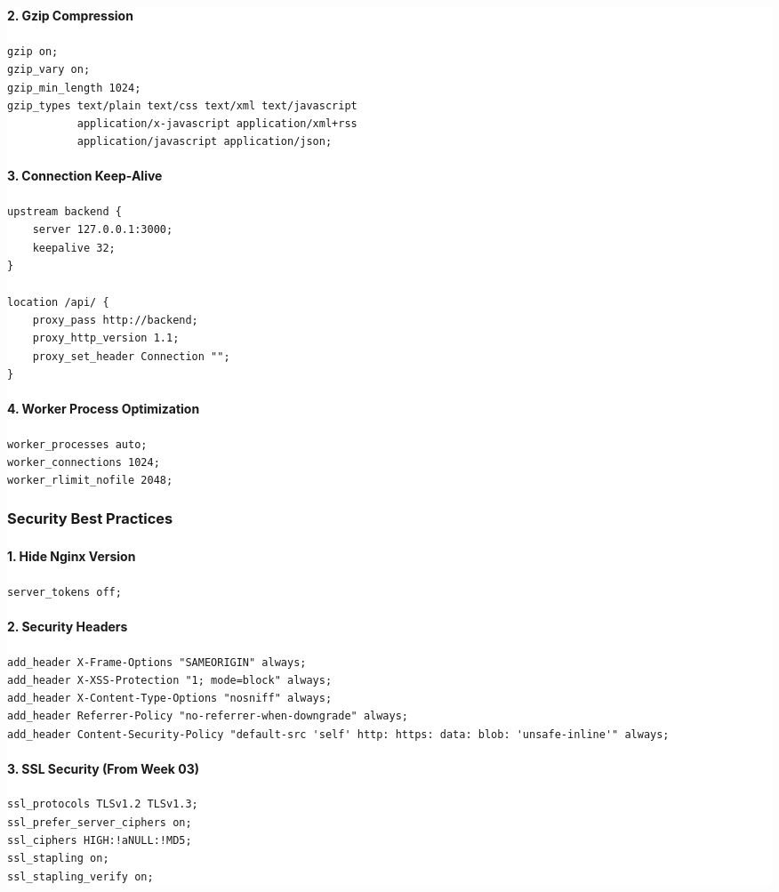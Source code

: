 #### 2. Gzip Compression
```nginx
gzip on;
gzip_vary on;
gzip_min_length 1024;
gzip_types text/plain text/css text/xml text/javascript 
           application/x-javascript application/xml+rss
           application/javascript application/json;
```

#### 3. Connection Keep-Alive
```nginx
upstream backend {
    server 127.0.0.1:3000;
    keepalive 32;
}

location /api/ {
    proxy_pass http://backend;
    proxy_http_version 1.1;
    proxy_set_header Connection "";
}
```

#### 4. Worker Process Optimization
```nginx
worker_processes auto;
worker_connections 1024;
worker_rlimit_nofile 2048;
```

### Security Best Practices

#### 1. Hide Nginx Version
```nginx
server_tokens off;
```

#### 2. Security Headers
```nginx
add_header X-Frame-Options "SAMEORIGIN" always;
add_header X-XSS-Protection "1; mode=block" always;
add_header X-Content-Type-Options "nosniff" always;
add_header Referrer-Policy "no-referrer-when-downgrade" always;
add_header Content-Security-Policy "default-src 'self' http: https: data: blob: 'unsafe-inline'" always;
```

#### 3. SSL Security (From Week 03)
```nginx
ssl_protocols TLSv1.2 TLSv1.3;
ssl_prefer_server_ciphers on;
ssl_ciphers HIGH:!aNULL:!MD5;
ssl_stapling on;
ssl_stapling_verify on;
```
